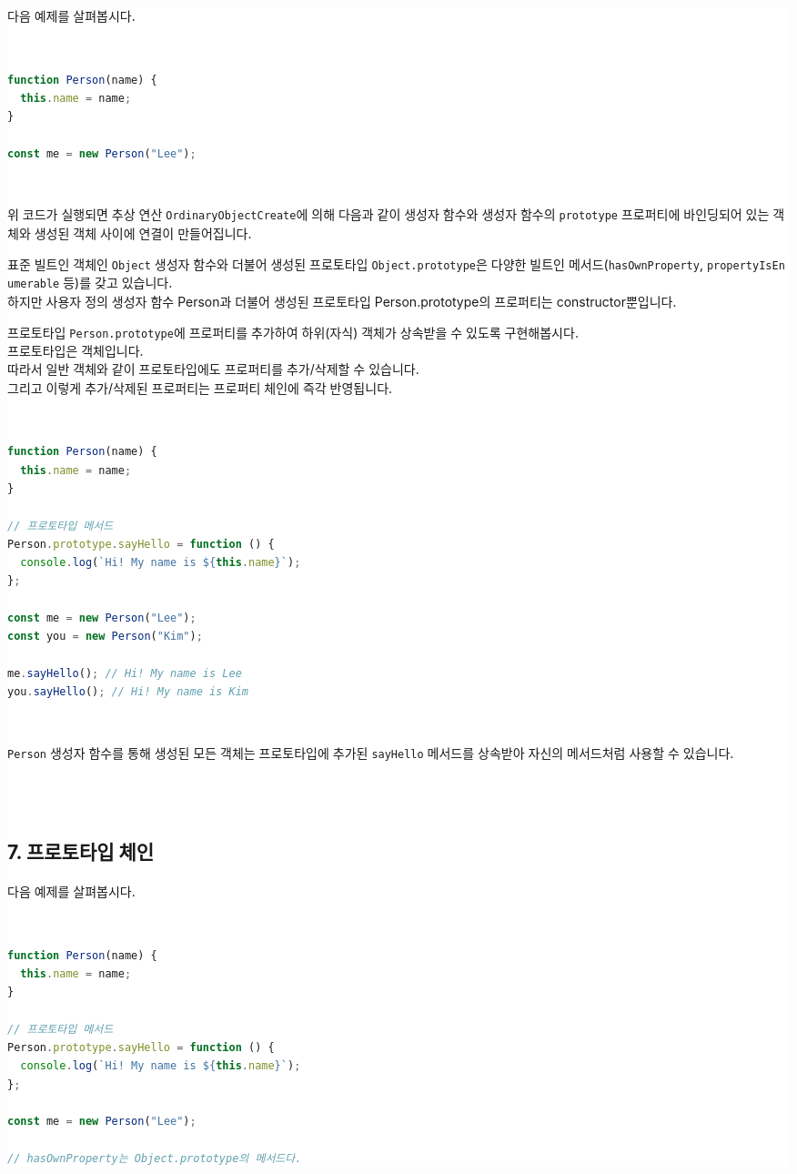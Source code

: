 다음 예제를 살펴봅시다.

<br/>

```javascript
function Person(name) {
  this.name = name;
}

const me = new Person("Lee");
```

<br/>

위 코드가 실행되면 추상 연산 `OrdinaryObjectCreate`에 의해 다음과 같이 생성자 함수와 생성자 함수의 `prototype` 프로퍼티에 바인딩되어 있는 객체와 생성된 객체 사이에 연결이 만들어집니다.

표준 빌트인 객체인 `Object` 생성자 함수와 더불어 생성된 프로토타입 `Object.prototype`은 다양한 빌트인 메서드(`hasOwnProperty`, `propertyIsEnumerable` 등)를 갖고 있습니다.  
하지만 사용자 정의 생성자 함수 Person과 더불어 생성된 프로토타입 Person.prototype의 프로퍼티는 constructor뿐입니다.

프로토타입 `Person.prototype`에 프로퍼티를 추가하여 하위(자식) 객체가 상속받을 수 있도록 구현해봅시다.  
프로토타입은 객체입니다.  
따라서 일반 객체와 같이 프로토타입에도 프로퍼티를 추가/삭제할 수 있습니다.  
그리고 이렇게 추가/삭제된 프로퍼티는 프로퍼티 체인에 즉각 반영됩니다.

<br/>

```javascript
function Person(name) {
  this.name = name;
}

// 프로토타입 메서드
Person.prototype.sayHello = function () {
  console.log(`Hi! My name is ${this.name}`);
};

const me = new Person("Lee");
const you = new Person("Kim");

me.sayHello(); // Hi! My name is Lee
you.sayHello(); // Hi! My name is Kim
```

<br/>

`Person` 생성자 함수를 통해 생성된 모든 객체는 프로토타입에 추가된 `sayHello` 메서드를 상속받아 자신의 메서드처럼 사용할 수 있습니다.

<br/><br/>

## 7. 프로토타입 체인

다음 예제를 살펴봅시다.

<br/>

```javascript
function Person(name) {
  this.name = name;
}

// 프로토타입 메서드
Person.prototype.sayHello = function () {
  console.log(`Hi! My name is ${this.name}`);
};

const me = new Person("Lee");

// hasOwnProperty는 Object.prototype의 메서드다.
```